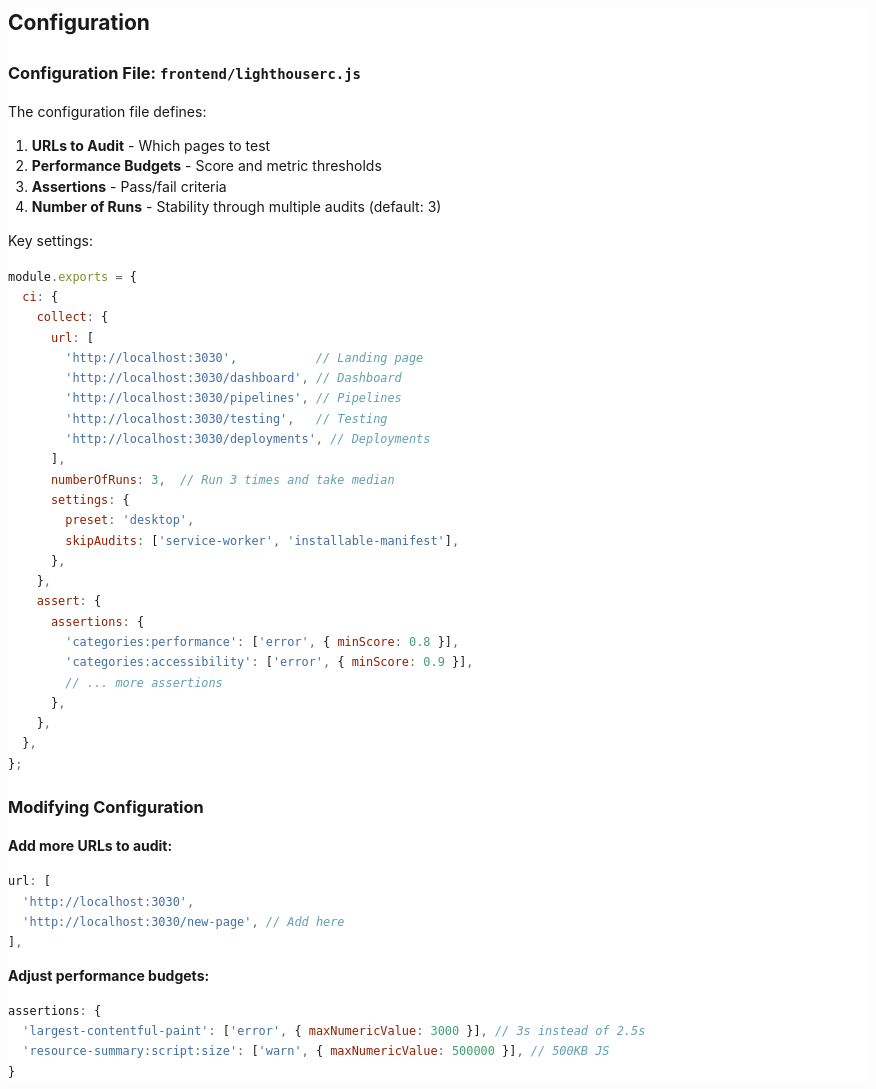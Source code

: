 
## Configuration

### Configuration File: `frontend/lighthouserc.js`

The configuration file defines:

1. **URLs to Audit** - Which pages to test
2. **Performance Budgets** - Score and metric thresholds
3. **Assertions** - Pass/fail criteria
4. **Number of Runs** - Stability through multiple audits (default: 3)

Key settings:

```javascript
module.exports = {
  ci: {
    collect: {
      url: [
        'http://localhost:3030',           // Landing page
        'http://localhost:3030/dashboard', // Dashboard
        'http://localhost:3030/pipelines', // Pipelines
        'http://localhost:3030/testing',   // Testing
        'http://localhost:3030/deployments', // Deployments
      ],
      numberOfRuns: 3,  // Run 3 times and take median
      settings: {
        preset: 'desktop',
        skipAudits: ['service-worker', 'installable-manifest'],
      },
    },
    assert: {
      assertions: {
        'categories:performance': ['error', { minScore: 0.8 }],
        'categories:accessibility': ['error', { minScore: 0.9 }],
        // ... more assertions
      },
    },
  },
};
```

### Modifying Configuration

**Add more URLs to audit:**
```javascript
url: [
  'http://localhost:3030',
  'http://localhost:3030/new-page', // Add here
],
```

**Adjust performance budgets:**
```javascript
assertions: {
  'largest-contentful-paint': ['error', { maxNumericValue: 3000 }], // 3s instead of 2.5s
  'resource-summary:script:size': ['warn', { maxNumericValue: 500000 }], // 500KB JS
}
```
